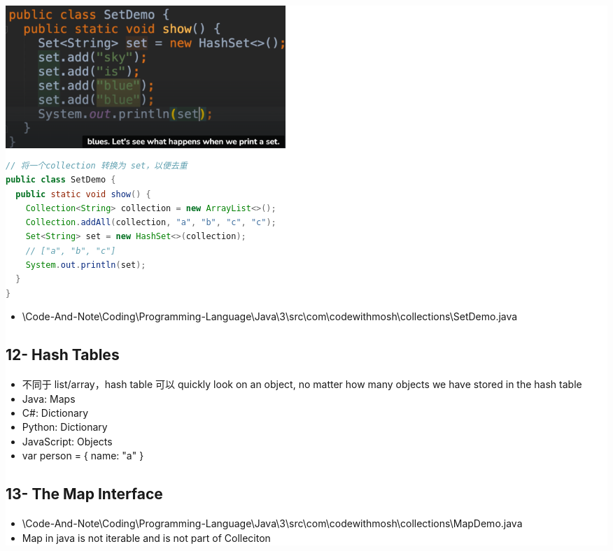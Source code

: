 <img decoding="async" src="Collections-11- The Set Interface.png" width="400px" style="display:block;">

```java
// 将一个collection 转换为 set，以便去重
public class SetDemo {
  public static void show() {
    Collection<String> collection = new ArrayList<>();
    Collection.addAll(collection, "a", "b", "c", "c");
    Set<String> set = new HashSet<>(collection);
    // ["a", "b", "c"]
    System.out.println(set);
  }
}
```

- \Code-And-Note\Coding\Programming-Language\Java\3\src\com\codewithmosh\collections\SetDemo.java

## 12- Hash Tables

- 不同于 list/array，hash table 可以 quickly look on an object, no matter how many objects we have stored in the hash table
- Java: Maps
- C#: Dictionary
- Python: Dictionary
- JavaScript: Objects
- var person = { name: "a" }

## 13- The Map Interface

- \Code-And-Note\Coding\Programming-Language\Java\3\src\com\codewithmosh\collections\MapDemo.java
- Map in java is not iterable and is not part of Colleciton

